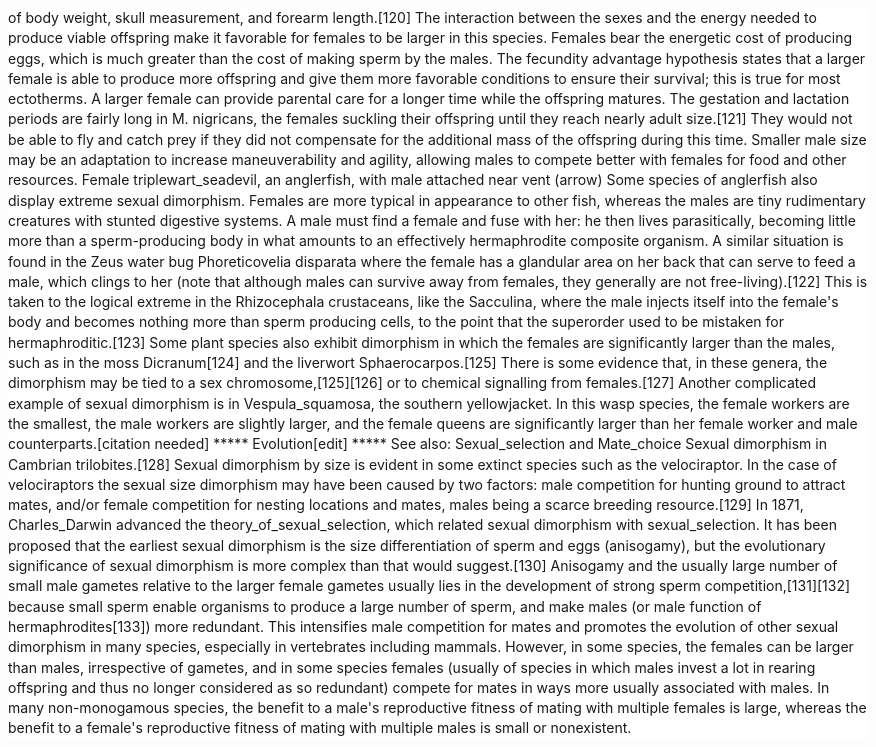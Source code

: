of body weight, skull measurement, and forearm length.[120] The interaction
between the sexes and the energy needed to produce viable offspring make it
favorable for females to be larger in this species. Females bear the energetic
cost of producing eggs, which is much greater than the cost of making sperm by
the males. The fecundity advantage hypothesis states that a larger female is
able to produce more offspring and give them more favorable conditions to
ensure their survival; this is true for most ectotherms. A larger female can
provide parental care for a longer time while the offspring matures. The
gestation and lactation periods are fairly long in M. nigricans, the females
suckling their offspring until they reach nearly adult size.[121] They would
not be able to fly and catch prey if they did not compensate for the additional
mass of the offspring during this time. Smaller male size may be an adaptation
to increase maneuverability and agility, allowing males to compete better with
females for food and other resources.
Female triplewart_seadevil, an anglerfish, with male attached near vent (arrow)
Some species of anglerfish also display extreme sexual dimorphism. Females are
more typical in appearance to other fish, whereas the males are tiny
rudimentary creatures with stunted digestive systems. A male must find a female
and fuse with her: he then lives parasitically, becoming little more than a
sperm-producing body in what amounts to an effectively hermaphrodite composite
organism. A similar situation is found in the Zeus water bug Phoreticovelia
disparata where the female has a glandular area on her back that can serve to
feed a male, which clings to her (note that although males can survive away
from females, they generally are not free-living).[122] This is taken to the
logical extreme in the Rhizocephala crustaceans, like the Sacculina, where the
male injects itself into the female's body and becomes nothing more than sperm
producing cells, to the point that the superorder used to be mistaken for
hermaphroditic.[123]
Some plant species also exhibit dimorphism in which the females are
significantly larger than the males, such as in the moss Dicranum[124] and the
liverwort Sphaerocarpos.[125] There is some evidence that, in these genera, the
dimorphism may be tied to a sex chromosome,[125][126] or to chemical signalling
from females.[127]
Another complicated example of sexual dimorphism is in Vespula_squamosa, the
southern yellowjacket. In this wasp species, the female workers are the
smallest, the male workers are slightly larger, and the female queens are
significantly larger than her female worker and male counterparts.[citation
needed]
***** Evolution[edit] *****
See also: Sexual_selection and Mate_choice
Sexual dimorphism in Cambrian trilobites.[128]
Sexual dimorphism by size is evident in some extinct species such as the
velociraptor. In the case of velociraptors the sexual size dimorphism may have
been caused by two factors: male competition for hunting ground to attract
mates, and/or female competition for nesting locations and mates, males being a
scarce breeding resource.[129]
In 1871, Charles_Darwin advanced the theory_of_sexual_selection, which related
sexual dimorphism with sexual_selection.
It has been proposed that the earliest sexual dimorphism is the size
differentiation of sperm and eggs (anisogamy), but the evolutionary
significance of sexual dimorphism is more complex than that would suggest.[130]
Anisogamy and the usually large number of small male gametes relative to the
larger female gametes usually lies in the development of strong sperm
competition,[131][132] because small sperm enable organisms to produce a large
number of sperm, and make males (or male function of hermaphrodites[133]) more
redundant. This intensifies male competition for mates and promotes the
evolution of other sexual dimorphism in many species, especially in vertebrates
including mammals. However, in some species, the females can be larger than
males, irrespective of gametes, and in some species females (usually of species
in which males invest a lot in rearing offspring and thus no longer considered
as so redundant) compete for mates in ways more usually associated with males.
In many non-monogamous species, the benefit to a male's reproductive fitness of
mating with multiple females is large, whereas the benefit to a female's
reproductive fitness of mating with multiple males is small or nonexistent.